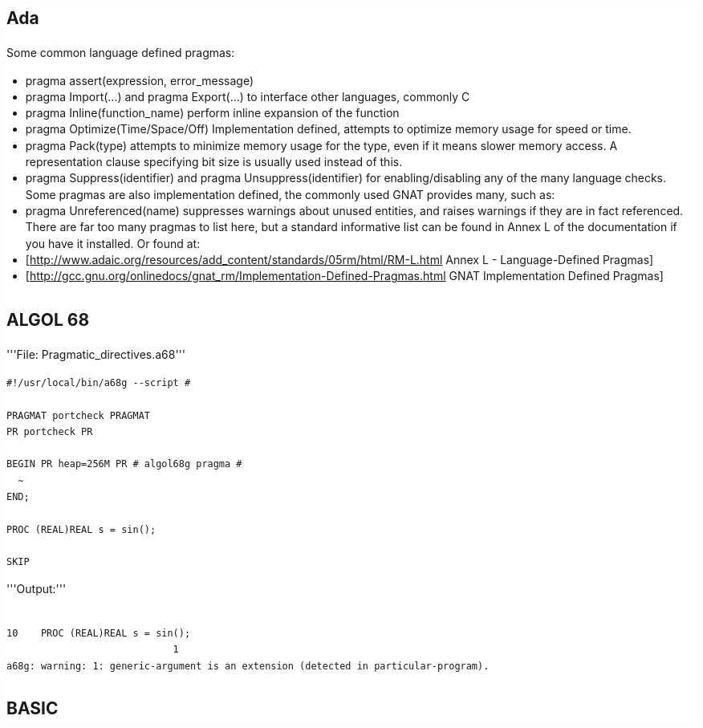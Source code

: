 ## Ada

Some common language defined pragmas:
* pragma assert(expression, error_message)
* pragma Import(...) and pragma Export(...) to interface other languages, commonly C
* pragma Inline(function_name) perform inline expansion of the function
* pragma Optimize(Time/Space/Off) Implementation defined, attempts to optimize memory usage for speed or time.
* pragma Pack(type) attempts to minimize memory usage for the type, even if it means slower memory access. A representation clause specifying bit size is usually used instead of this.
* pragma Suppress(identifier) and pragma Unsuppress(identifier) for enabling/disabling any of the many language checks.
Some pragmas are also implementation defined, the commonly used GNAT provides many, such as:
* pragma Unreferenced(name) suppresses warnings about unused entities, and raises warnings if they are in fact referenced. 
There are far too many pragmas to list here, but a standard informative list can be found in Annex L of the documentation if you have it installed. Or found at:
* [http://www.adaic.org/resources/add_content/standards/05rm/html/RM-L.html Annex L - Language-Defined Pragmas]
* [http://gcc.gnu.org/onlinedocs/gnat_rm/Implementation-Defined-Pragmas.html GNAT Implementation Defined Pragmas]



## ALGOL 68

'''File: Pragmatic_directives.a68'''
```algol68
#!/usr/local/bin/a68g --script #

PRAGMAT portcheck PRAGMAT
PR portcheck PR

BEGIN PR heap=256M PR # algol68g pragma #
  ~
END;

PROC (REAL)REAL s = sin();

SKIP
```
'''Output:'''

```txt

10    PROC (REAL)REAL s = sin();
                             1  
a68g: warning: 1: generic-argument is an extension (detected in particular-program).

```



## BASIC

